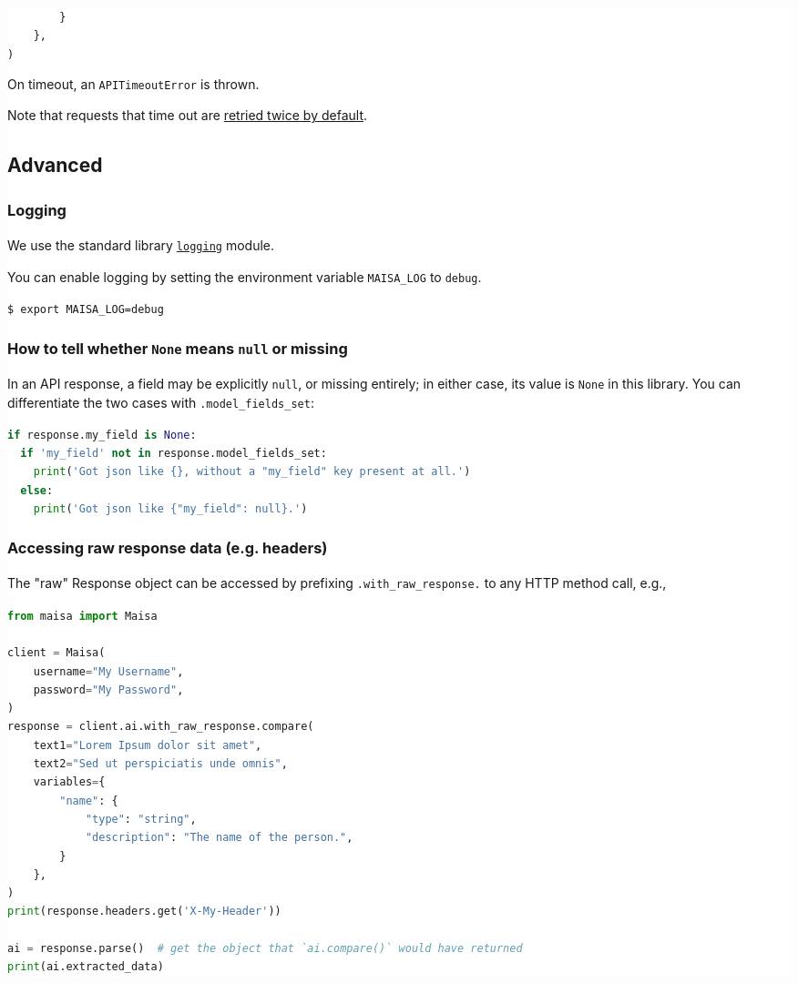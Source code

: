 ```python
        }
    },
)
```

On timeout, an `APITimeoutError` is thrown.

Note that requests that time out are [retried twice by default](#retries).

## Advanced

### Logging

We use the standard library [`logging`](https://docs.python.org/3/library/logging.html) module.

You can enable logging by setting the environment variable `MAISA_LOG` to `debug`.

```shell
$ export MAISA_LOG=debug
```

### How to tell whether `None` means `null` or missing

In an API response, a field may be explicitly `null`, or missing entirely; in either case, its value is `None` in this library. You can differentiate the two cases with `.model_fields_set`:

```py
if response.my_field is None:
  if 'my_field' not in response.model_fields_set:
    print('Got json like {}, without a "my_field" key present at all.')
  else:
    print('Got json like {"my_field": null}.')
```

### Accessing raw response data (e.g. headers)

The "raw" Response object can be accessed by prefixing `.with_raw_response.` to any HTTP method call, e.g.,

```py
from maisa import Maisa

client = Maisa(
    username="My Username",
    password="My Password",
)
response = client.ai.with_raw_response.compare(
    text1="Lorem Ipsum dolor sit amet",
    text2="Sed ut perspiciatis unde omnis",
    variables={
        "name": {
            "type": "string",
            "description": "The name of the person.",
        }
    },
)
print(response.headers.get('X-My-Header'))

ai = response.parse()  # get the object that `ai.compare()` would have returned
print(ai.extracted_data)
```
